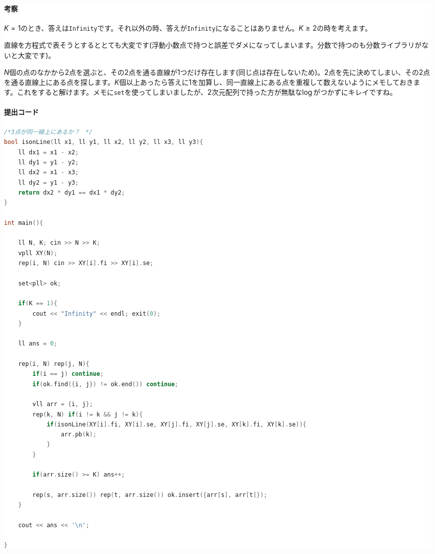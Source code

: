 #### 考察

$K = 1$のとき、答えは`Infinity`です。それ以外の時、答えが`Infinity`になることはありません。$K \geq 2$の時を考えます。

直線を方程式で表そうとするととても大変です(浮動小数点で持つと誤差でダメになってしまいます。分数で持つのも分数ライブラリがないと大変です)。

$N$個の点のなかから2点を選ぶと、その2点を通る直線が1つだけ存在します(同じ点は存在しないため)。2点を先に決めてしまい、その2点を通る直線上にある点を探します。$K$個以上あったら答えに1を加算し、同一直線上にある点を重複して数えないようにメモしておきます。これをすると解けます。メモに`set`を使ってしまいましたが、2次元配列で持った方が無駄な$\log$がつかずにキレイですね。

#### 提出コード

```cpp
/*3点が同一線上にあるか？　*/
bool isonLine(ll x1, ll y1, ll x2, ll y2, ll x3, ll y3){
    ll dx1 = x1 - x2;
    ll dy1 = y1 - y2;
    ll dx2 = x1 - x3;
    ll dy2 = y1 - y3;
    return dx2 * dy1 == dx1 * dy2;
}

int main(){

    ll N, K; cin >> N >> K;
    vpll XY(N);
    rep(i, N) cin >> XY[i].fi >> XY[i].se;

    set<pll> ok;
    
    if(K == 1){
        cout << "Infinity" << endl; exit(0);
    }

    ll ans = 0;

    rep(i, N) rep(j, N){
        if(i == j) continue;
        if(ok.find({i, j}) != ok.end()) continue;

        vll arr = {i, j};
        rep(k, N) if(i != k && j != k){
            if(isonLine(XY[i].fi, XY[i].se, XY[j].fi, XY[j].se, XY[k].fi, XY[k].se)){
                arr.pb(k);
            }
        }

        if(arr.size() >= K) ans++;

        rep(s, arr.size()) rep(t, arr.size()) ok.insert({arr[s], arr[t]});
    }

    cout << ans << '\n';
    
}   
```
